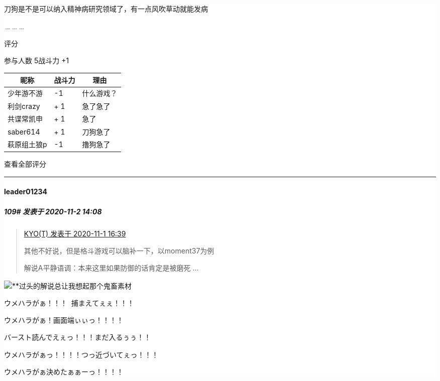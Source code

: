 刀狗是不是可以纳入精神病研究领域了，有一点风吹草动就能发病



﹍﹍﹍

评分





 参与人数 5战斗力 +1

|昵称|战斗力|理由|
|----|---|---|
| 少年游不游|-1|什么游戏？|
| 利剑crazy| + 1|急了急了|
| 共谍常凯申| + 1|急了|
| saber614| + 1|刀狗急了|
| 萩原组土狼p|-1|撸狗急了|



查看全部评分






*****

####  leader01234  
##### 109#       发表于 2020-11-2 14:08



<blockquote><a href="httphttps://bbs.saraba1st.com/2b/forum.php?mod=redirect&amp;goto=findpost&amp;pid=49250659&amp;ptid=1969590" target="_blank">KYO(T) 发表于 2020-11-1 16:39</a>

其他不好说，但是格斗游戏可以脑补一下，以moment37为例

解说A平静语调：本来这里如果防御的话肯定是被磨死 ...</blockquote>
<img src="https://static.saraba1st.com/image/smiley/face2017/067.png" referrerpolicy="no-referrer">**过头的解说总让我想起那个鬼畜素材

ウメハラがぁ！！！  捕まえてぇぇ！！！

ウメハラがぁ！画面端ぃぃっ！！！！

バースト読んでえぇっ！！！まだ入るぅぅ！！

ウメハラがぁっ！！！！つっ近づいてぇっ！！！


ウメハラがぁ決めたぁぁーっ！！！！ 







